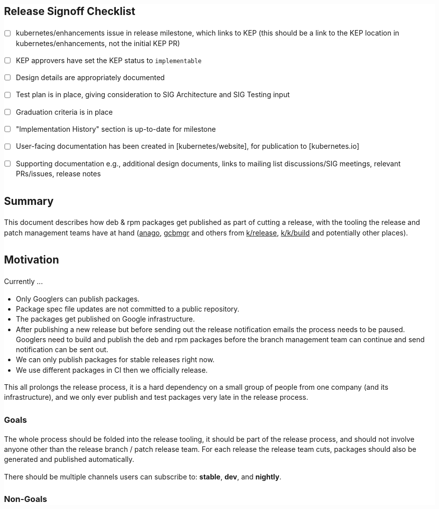 


## Release Signoff Checklist

- [ ] kubernetes/enhancements issue in release milestone, which links to KEP (this should be a link to the KEP location in kubernetes/enhancements, not the initial KEP PR)
- [ ] KEP approvers have set the KEP status to `implementable`
- [ ] Design details are appropriately documented
- [ ] Test plan is in place, giving consideration to SIG Architecture and SIG Testing input
- [ ] Graduation criteria is in place
- [ ] "Implementation History" section is up-to-date for milestone
- [ ] User-facing documentation has been created in [kubernetes/website], for publication to [kubernetes.io]
- [ ] Supporting documentation e.g., additional design documents, links to mailing list discussions/SIG meetings, relevant PRs/issues, release notes


## Summary

This document describes how deb & rpm packages get published as part of cutting a release, with the tooling the release and patch management teams have at hand ([anago], [gcbmgr] and others from [k/release], [k/k/build] and potentially other places).

[anago]: https://github.com/kubernetes/release/tree/master/anago
[gcbmgr]: https://github.com/kubernetes/release/tree/master/gdcbmgr
[k/release]: https://github.com/kubernetes/release
[k/k/build]: https://github.com/kubernetes/kubernetes/tree/master/build

## Motivation

Currently ...
- Only Googlers can publish packages.
- Package spec file updates are not committed to a public repository.
- The packages get published on Google infrastructure.
- After publishing a new release but before sending out the release
  notification emails the process needs to be paused. Googlers need to build
  and publish the deb and rpm packages before the branch management team can
  continue and send notification can be sent out.
- We can only publish packages for stable releases right now.
- We use different packages in CI then we officially release.

This all prolongs the release process, it is a hard dependency on a small group of people from one company (and its infrastructure), and we only ever publish and test packages very late in the release process.

### Goals

The whole process should be folded into the release tooling, it should be part of the release process, and should not involve anyone other than the release branch / patch release team.
For each release the release team cuts, packages should also be generated and published automatically.

There should be multiple channels users can subscribe to: **stable**, **dev**, and **nightly**.


### Non-Goals


[pkg-gen-kep]: https://github.com/kubernetes/enhancements/pull/858
[gherkin]: https://docs.cucumber.io/gherkin/reference/
[redirector]: https://github.com/kubernetes/enhancements/blob/master/keps/sig-release/20190121-artifact-management.md#http-redirector-design
[img-promoter]: https://github.com/kubernetes/enhancements/blob/7a2e7c25ee3f2a50f2218557801fbd8dd79fd0f2/keps/sig-release/k8s-image-promoter.md